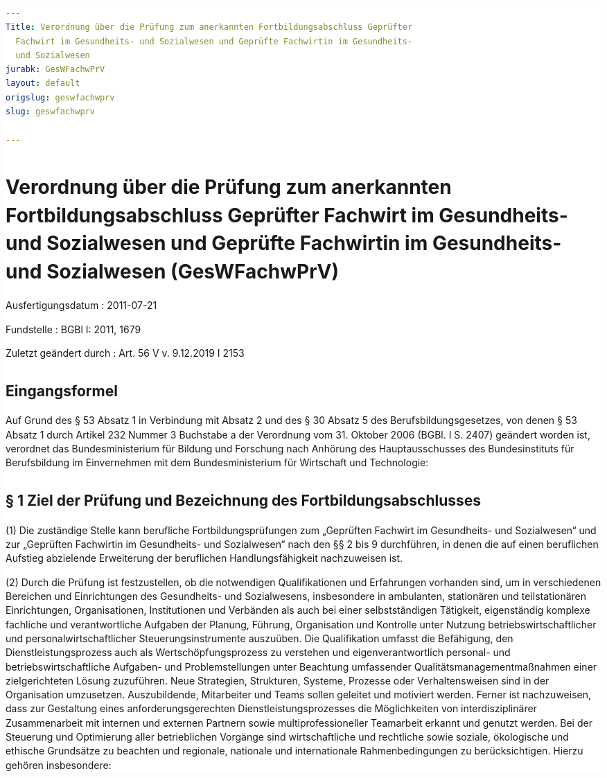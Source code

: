 ```yaml
---
Title: Verordnung über die Prüfung zum anerkannten Fortbildungsabschluss Geprüfter
  Fachwirt im Gesundheits- und Sozialwesen und Geprüfte Fachwirtin im Gesundheits-
  und Sozialwesen
jurabk: GesWFachwPrV
layout: default
origslug: geswfachwprv
slug: geswfachwprv

---
```


# Verordnung über die Prüfung zum anerkannten Fortbildungsabschluss Geprüfter Fachwirt im Gesundheits- und Sozialwesen und Geprüfte Fachwirtin im Gesundheits- und Sozialwesen (GesWFachwPrV)

Ausfertigungsdatum
:   2011-07-21

Fundstelle
:   BGBl I: 2011, 1679

Zuletzt geändert durch
:   Art. 56 V v. 9.12.2019 I 2153


## Eingangsformel

Auf Grund des § 53 Absatz 1 in Verbindung mit Absatz 2 und des § 30 Absatz 5 des Berufsbildungsgesetzes, von denen § 53 Absatz 1 durch Artikel 232 Nummer 3 Buchstabe a der Verordnung vom 31. Oktober 2006 (BGBl. I S. 2407) geändert worden ist, verordnet das Bundesministerium für Bildung und Forschung nach Anhörung des Hauptausschusses des Bundesinstituts für Berufsbildung im Einvernehmen mit dem Bundesministerium für Wirtschaft und Technologie:


## § 1 Ziel der Prüfung und Bezeichnung des Fortbildungsabschlusses

(1) Die zuständige Stelle kann berufliche Fortbildungsprüfungen zum „Geprüften Fachwirt im Gesundheits- und Sozialwesen“ und zur „Geprüften Fachwirtin im Gesundheits- und Sozialwesen“ nach den §§ 2 bis 9 durchführen, in denen die auf einen beruflichen Aufstieg abzielende Erweiterung der beruflichen Handlungsfähigkeit nachzuweisen ist.

(2) Durch die Prüfung ist festzustellen, ob die notwendigen Qualifikationen und Erfahrungen vorhanden sind, um in verschiedenen Bereichen und Einrichtungen des Gesundheits- und Sozialwesens, insbesondere in ambulanten, stationären und teilstationären Einrichtungen, Organisationen, Institutionen und Verbänden als auch bei einer selbstständigen Tätigkeit, eigenständig komplexe fachliche und verantwortliche Aufgaben der Planung, Führung, Organisation und Kontrolle unter Nutzung betriebswirtschaftlicher und personalwirtschaftlicher Steuerungsinstrumente auszuüben. Die Qualifikation umfasst die Befähigung, den Dienstleistungsprozess auch als Wertschöpfungsprozess zu verstehen und eigenverantwortlich personal- und betriebswirtschaftliche Aufgaben- und Problemstellungen unter Beachtung umfassender Qualitätsmanagementmaßnahmen einer zielgerichteten Lösung zuzuführen. Neue Strategien, Strukturen, Systeme, Prozesse oder Verhaltensweisen sind in der Organisation umzusetzen. Auszubildende, Mitarbeiter und Teams sollen geleitet und motiviert werden. Ferner ist nachzuweisen, dass zur Gestaltung eines anforderungsgerechten Dienstleistungsprozesses die Möglichkeiten von interdisziplinärer Zusammenarbeit mit internen und externen Partnern sowie multiprofessioneller Teamarbeit erkannt und genutzt werden. Bei der Steuerung und Optimierung aller betrieblichen Vorgänge sind wirtschaftliche und rechtliche sowie soziale, ökologische und ethische Grundsätze zu beachten und regionale, nationale und internationale Rahmenbedingungen zu berücksichtigen. Hierzu gehören insbesondere:
